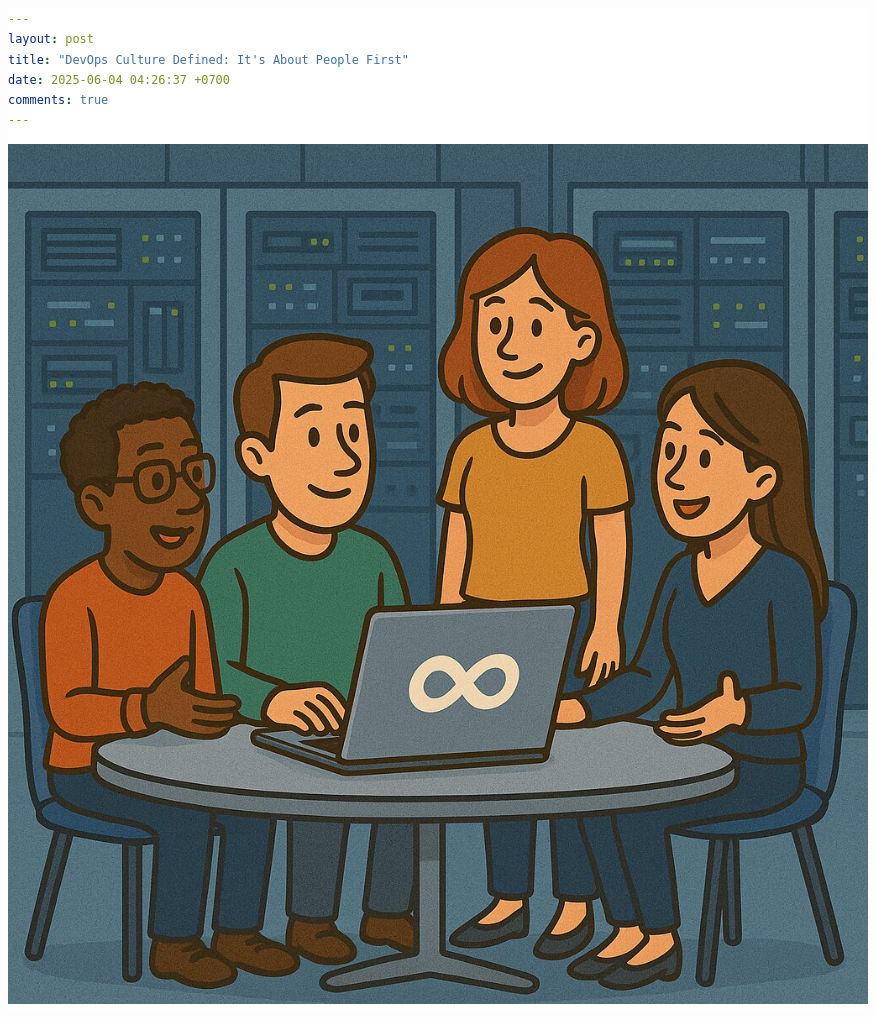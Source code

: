 ```yaml
---
layout: post
title: "DevOps Culture Defined: It's About People First"
date: 2025-06-04 04:26:37 +0700
comments: true
---
```


![DevOps Culture Illustration](/assets/images/devops_culture.jpg)
